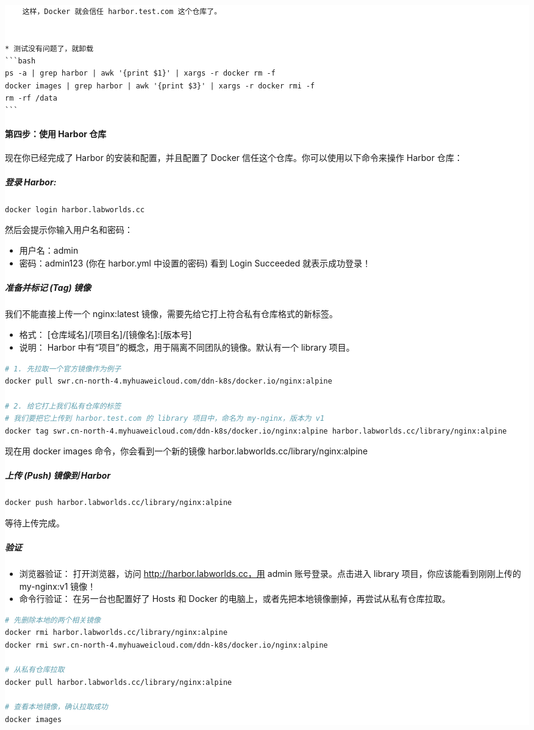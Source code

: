         这样，Docker 就会信任 harbor.test.com 这个仓库了。


    * 测试没有问题了，就卸载
    ```bash
    ps -a | grep harbor | awk '{print $1}' | xargs -r docker rm -f
    docker images | grep harbor | awk '{print $3}' | xargs -r docker rmi -f
    rm -rf /data
    ```

#### 第四步：使用 Harbor 仓库
现在你已经完成了 Harbor 的安装和配置，并且配置了 Docker 信任这个仓库。你可以使用以下命令来操作 Harbor 仓库：

##### 登录 Harbor:
```bash
docker login harbor.labworlds.cc
```

然后会提示你输入用户名和密码：

* 用户名：admin
* 密码：admin123 (你在 harbor.yml 中设置的密码) 看到 Login Succeeded 就表示成功登录！

##### 准备并标记 (Tag) 镜像
我们不能直接上传一个 nginx:latest 镜像，需要先给它打上符合私有仓库格式的新标签。

* 格式： [仓库域名]/[项目名]/[镜像名]:[版本号]
* 说明： Harbor 中有“项目”的概念，用于隔离不同团队的镜像。默认有一个 library 项目。

```bash
# 1. 先拉取一个官方镜像作为例子
docker pull swr.cn-north-4.myhuaweicloud.com/ddn-k8s/docker.io/nginx:alpine

# 2. 给它打上我们私有仓库的标签
# 我们要把它上传到 harbor.test.com 的 library 项目中，命名为 my-nginx，版本为 v1
docker tag swr.cn-north-4.myhuaweicloud.com/ddn-k8s/docker.io/nginx:alpine harbor.labworlds.cc/library/nginx:alpine

```

现在用 docker images 命令，你会看到一个新的镜像 harbor.labworlds.cc/library/nginx:alpine


##### 上传 (Push) 镜像到 Harbor
```bash
docker push harbor.labworlds.cc/library/nginx:alpine
```

等待上传完成。

##### 验证
* 浏览器验证： 打开浏览器，访问 http://harbor.labworlds.cc，用 admin 账号登录。点击进入 library 项目，你应该能看到刚刚上传的 my-nginx:v1 镜像！
* 命令行验证： 在另一台也配置好了 Hosts 和 Docker 的电脑上，或者先把本地镜像删掉，再尝试从私有仓库拉取。

```bash
# 先删除本地的两个相关镜像
docker rmi harbor.labworlds.cc/library/nginx:alpine
docker rmi swr.cn-north-4.myhuaweicloud.com/ddn-k8s/docker.io/nginx:alpine

# 从私有仓库拉取
docker pull harbor.labworlds.cc/library/nginx:alpine

# 查看本地镜像，确认拉取成功
docker images
```
